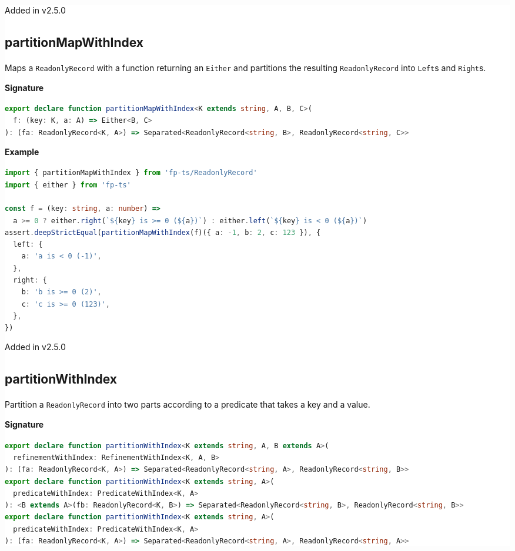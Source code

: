 Added in v2.5.0

## partitionMapWithIndex

Maps a `ReadonlyRecord` with a function returning an `Either` and
partitions the resulting `ReadonlyRecord` into `Left`s and `Right`s.

**Signature**

```ts
export declare function partitionMapWithIndex<K extends string, A, B, C>(
  f: (key: K, a: A) => Either<B, C>
): (fa: ReadonlyRecord<K, A>) => Separated<ReadonlyRecord<string, B>, ReadonlyRecord<string, C>>
```

**Example**

```ts
import { partitionMapWithIndex } from 'fp-ts/ReadonlyRecord'
import { either } from 'fp-ts'

const f = (key: string, a: number) =>
  a >= 0 ? either.right(`${key} is >= 0 (${a})`) : either.left(`${key} is < 0 (${a})`)
assert.deepStrictEqual(partitionMapWithIndex(f)({ a: -1, b: 2, c: 123 }), {
  left: {
    a: 'a is < 0 (-1)',
  },
  right: {
    b: 'b is >= 0 (2)',
    c: 'c is >= 0 (123)',
  },
})
```

Added in v2.5.0

## partitionWithIndex

Partition a `ReadonlyRecord` into two parts according to a predicate
that takes a key and a value.

**Signature**

```ts
export declare function partitionWithIndex<K extends string, A, B extends A>(
  refinementWithIndex: RefinementWithIndex<K, A, B>
): (fa: ReadonlyRecord<K, A>) => Separated<ReadonlyRecord<string, A>, ReadonlyRecord<string, B>>
export declare function partitionWithIndex<K extends string, A>(
  predicateWithIndex: PredicateWithIndex<K, A>
): <B extends A>(fb: ReadonlyRecord<K, B>) => Separated<ReadonlyRecord<string, B>, ReadonlyRecord<string, B>>
export declare function partitionWithIndex<K extends string, A>(
  predicateWithIndex: PredicateWithIndex<K, A>
): (fa: ReadonlyRecord<K, A>) => Separated<ReadonlyRecord<string, A>, ReadonlyRecord<string, A>>
```
